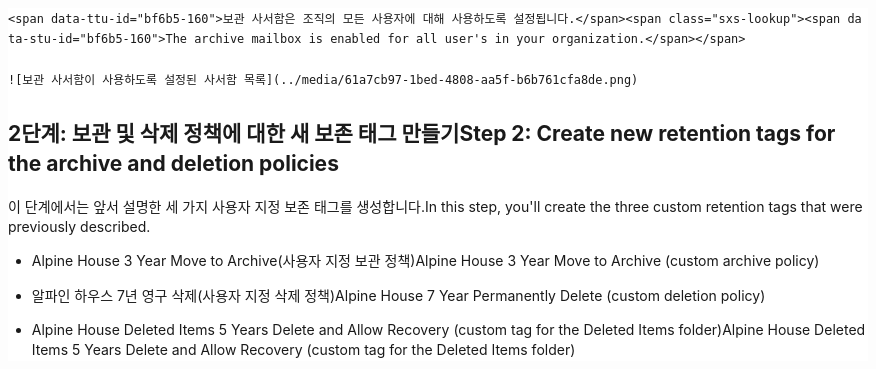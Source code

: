     <span data-ttu-id="bf6b5-160">보관 사서함은 조직의 모든 사용자에 대해 사용하도록 설정됩니다.</span><span class="sxs-lookup"><span data-stu-id="bf6b5-160">The archive mailbox is enabled for all user's in your organization.</span></span>

    ![보관 사서함이 사용하도록 설정된 사서함 목록](../media/61a7cb97-1bed-4808-aa5f-b6b761cfa8de.png)

## <a name="step-2-create-new-retention-tags-for-the-archive-and-deletion-policies"></a><span data-ttu-id="bf6b5-162">2단계: 보관 및 삭제 정책에 대한 새 보존 태그 만들기</span><span class="sxs-lookup"><span data-stu-id="bf6b5-162">Step 2: Create new retention tags for the archive and deletion policies</span></span>

<span data-ttu-id="bf6b5-163">이 단계에서는 앞서 설명한 세 가지 사용자 지정 보존 태그를 생성합니다.</span><span class="sxs-lookup"><span data-stu-id="bf6b5-163">In this step, you'll create the three custom retention tags that were previously described.</span></span>
  
- <span data-ttu-id="bf6b5-164">Alpine House 3 Year Move to Archive(사용자 지정 보관 정책)</span><span class="sxs-lookup"><span data-stu-id="bf6b5-164">Alpine House 3 Year Move to Archive (custom archive policy)</span></span>

- <span data-ttu-id="bf6b5-165">알파인 하우스 7년 영구 삭제(사용자 지정 삭제 정책)</span><span class="sxs-lookup"><span data-stu-id="bf6b5-165">Alpine House 7 Year Permanently Delete (custom deletion policy)</span></span>

- <span data-ttu-id="bf6b5-166">Alpine House Deleted Items 5 Years Delete and Allow Recovery (custom tag for the Deleted Items folder)</span><span class="sxs-lookup"><span data-stu-id="bf6b5-166">Alpine House Deleted Items 5 Years Delete and Allow Recovery (custom tag for the Deleted Items folder)</span></span>
